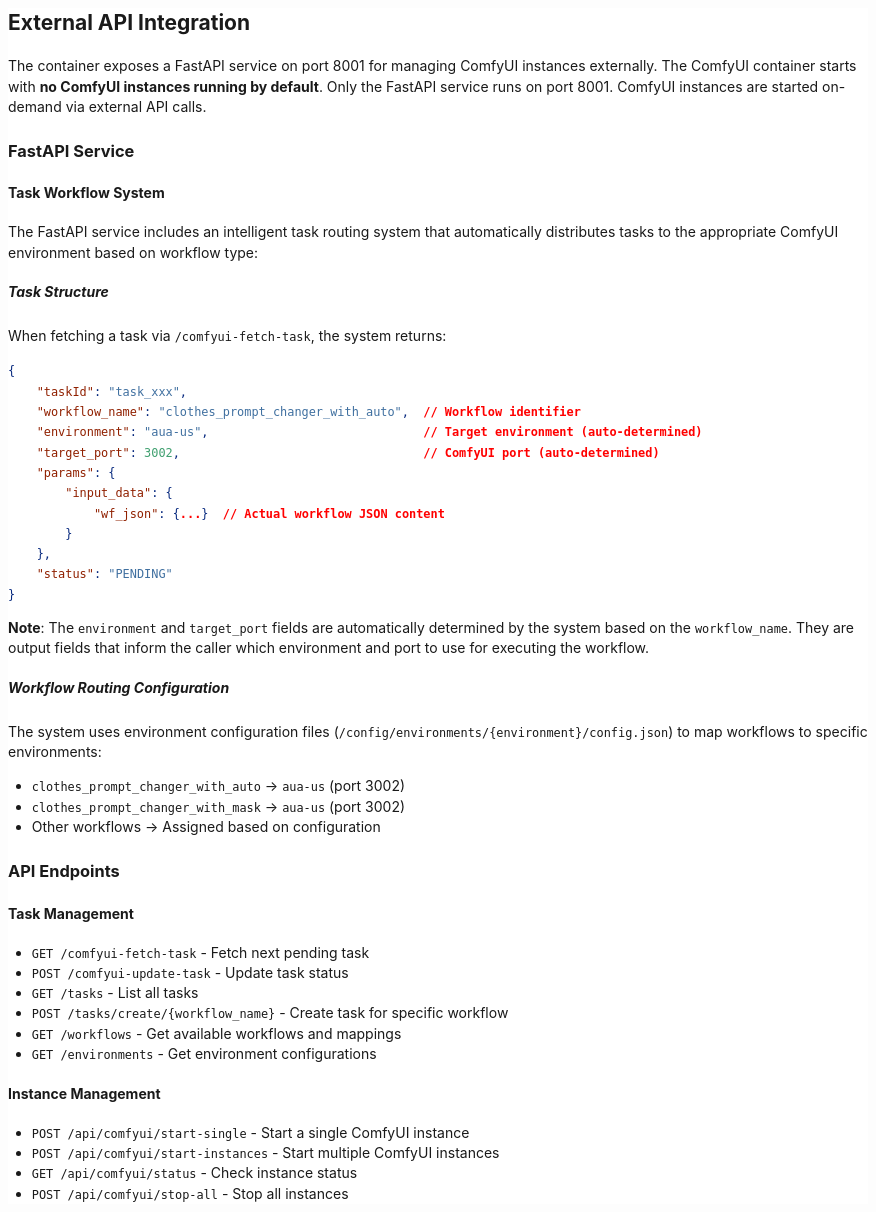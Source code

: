 
## External API Integration

The container exposes a FastAPI service on port 8001 for managing ComfyUI instances externally. The ComfyUI container starts with **no ComfyUI instances running by default**. Only the FastAPI service runs on port 8001. ComfyUI instances are started on-demand via external API calls.

### FastAPI Service

#### Task Workflow System

The FastAPI service includes an intelligent task routing system that automatically distributes tasks to the appropriate ComfyUI environment based on workflow type:

##### Task Structure
When fetching a task via `/comfyui-fetch-task`, the system returns:
```json
{
    "taskId": "task_xxx",
    "workflow_name": "clothes_prompt_changer_with_auto",  // Workflow identifier
    "environment": "aua-us",                              // Target environment (auto-determined)
    "target_port": 3002,                                  // ComfyUI port (auto-determined)
    "params": {
        "input_data": {
            "wf_json": {...}  // Actual workflow JSON content
        }
    },
    "status": "PENDING"
}
```

**Note**: The `environment` and `target_port` fields are automatically determined by the system based on the `workflow_name`. They are output fields that inform the caller which environment and port to use for executing the workflow.

##### Workflow Routing Configuration
The system uses environment configuration files (`/config/environments/{environment}/config.json`) to map workflows to specific environments:
- `clothes_prompt_changer_with_auto` → `aua-us` (port 3002)
- `clothes_prompt_changer_with_mask` → `aua-us` (port 3002)
- Other workflows → Assigned based on configuration

### API Endpoints

#### Task Management
- `GET /comfyui-fetch-task` - Fetch next pending task
- `POST /comfyui-update-task` - Update task status
- `GET /tasks` - List all tasks
- `POST /tasks/create/{workflow_name}` - Create task for specific workflow
- `GET /workflows` - Get available workflows and mappings
- `GET /environments` - Get environment configurations

#### Instance Management
- `POST /api/comfyui/start-single` - Start a single ComfyUI instance
- `POST /api/comfyui/start-instances` - Start multiple ComfyUI instances
- `GET /api/comfyui/status` - Check instance status
- `POST /api/comfyui/stop-all` - Stop all instances
